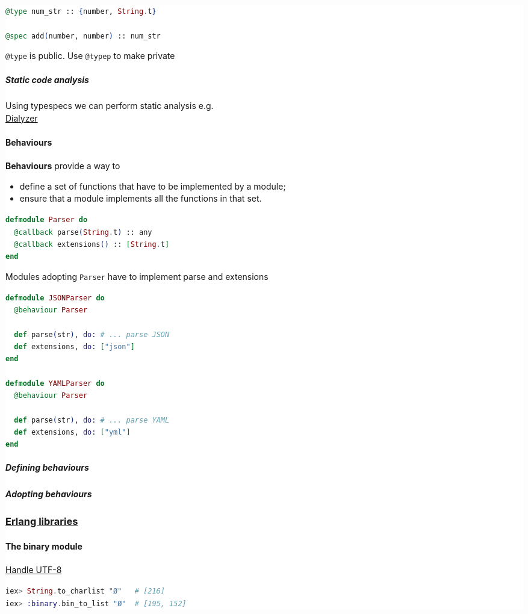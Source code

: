 ```elixir
@type num_str :: {number, String.t}

@spec add(number, number) :: num_str
```

`@type` is public. Use `@typep` to make private

##### Static code analysis

Using typespecs we can perform static analysis e.g.  
[Dialyzer](http://www.erlang.org/doc/man/dialyzer.html)

#### Behaviours

**Behaviours** provide a way to
- define a set of functions that have to be implemented by a module;
- ensure that a module implements all the functions in that set.

```elixir
defmodule Parser do
  @callback parse(String.t) :: any
  @callback extensions() :: [String.t]
end
```

Modules adopting `Parser` have to implement parse and extensions

```elixir
defmodule JSONParser do
  @behaviour Parser

  def parse(str), do: # ... parse JSON
  def extensions, do: ["json"]
end

defmodule YAMLParser do
  @behaviour Parser

  def parse(str), do: # ... parse YAML
  def extensions, do: ["yml"]
end
```

##### Defining behaviours
##### Adopting behaviours

### [Erlang libraries](https://elixir-lang.org/getting-started/erlang-libraries.html)

#### The binary module

[Handle UTF-8](http://erlang.org/doc/man/binary.html)

```elixir
iex> String.to_charlist "Ø"   # [216]
iex> :binary.bin_to_list "Ø"  # [195, 152]
```
